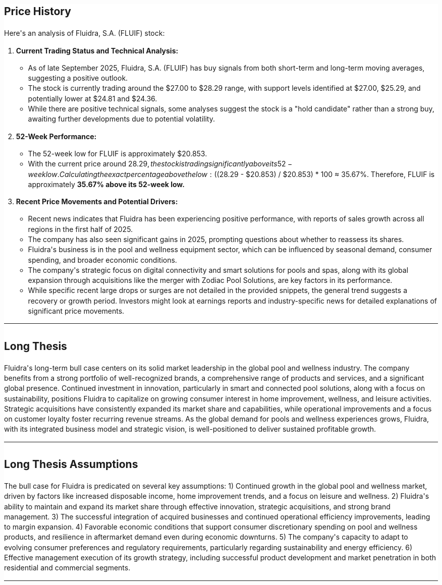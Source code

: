 
## Price History

Here's an analysis of Fluidra, S.A. (FLUIF) stock:

1.  **Current Trading Status and Technical Analysis:**
    *   As of late September 2025, Fluidra, S.A. (FLUIF) has buy signals from both short-term and long-term moving averages, suggesting a positive outlook.
    *   The stock is currently trading around the $27.00 to $28.29 range, with support levels identified at $27.00, $25.29, and potentially lower at $24.81 and $24.36.
    *   While there are positive technical signals, some analyses suggest the stock is a "hold candidate" rather than a strong buy, awaiting further developments due to potential volatility.

2.  **52-Week Performance:**
    *   The 52-week low for FLUIF is approximately $20.853.
    *   With the current price around $28.29, the stock is trading significantly above its 52-week low. Calculating the exact percentage above the low: (($28.29 - $20.853) / $20.853) \* 100 ≈ 35.67%. Therefore, FLUIF is approximately **35.67% above its 52-week low.**

3.  **Recent Price Movements and Potential Drivers:**
    *   Recent news indicates that Fluidra has been experiencing positive performance, with reports of sales growth across all regions in the first half of 2025.
    *   The company has also seen significant gains in 2025, prompting questions about whether to reassess its shares.
    *   Fluidra's business is in the pool and wellness equipment sector, which can be influenced by seasonal demand, consumer spending, and broader economic conditions.
    *   The company's strategic focus on digital connectivity and smart solutions for pools and spas, along with its global expansion through acquisitions like the merger with Zodiac Pool Solutions, are key factors in its performance.
    *   While specific recent large drops or surges are not detailed in the provided snippets, the general trend suggests a recovery or growth period. Investors might look at earnings reports and industry-specific news for detailed explanations of significant price movements.

---

## Long Thesis

Fluidra's long-term bull case centers on its solid market leadership in the global pool and wellness industry. The company benefits from a strong portfolio of well-recognized brands, a comprehensive range of products and services, and a significant global presence. Continued investment in innovation, particularly in smart and connected pool solutions, along with a focus on sustainability, positions Fluidra to capitalize on growing consumer interest in home improvement, wellness, and leisure activities. Strategic acquisitions have consistently expanded its market share and capabilities, while operational improvements and a focus on customer loyalty foster recurring revenue streams. As the global demand for pools and wellness experiences grows, Fluidra, with its integrated business model and strategic vision, is well-positioned to deliver sustained profitable growth.

---

## Long Thesis Assumptions

The bull case for Fluidra is predicated on several key assumptions: 1) Continued growth in the global pool and wellness market, driven by factors like increased disposable income, home improvement trends, and a focus on leisure and wellness. 2) Fluidra's ability to maintain and expand its market share through effective innovation, strategic acquisitions, and strong brand management. 3) The successful integration of acquired businesses and continued operational efficiency improvements, leading to margin expansion. 4) Favorable economic conditions that support consumer discretionary spending on pool and wellness products, and resilience in aftermarket demand even during economic downturns. 5) The company's capacity to adapt to evolving consumer preferences and regulatory requirements, particularly regarding sustainability and energy efficiency. 6) Effective management execution of its growth strategy, including successful product development and market penetration in both residential and commercial segments.

---